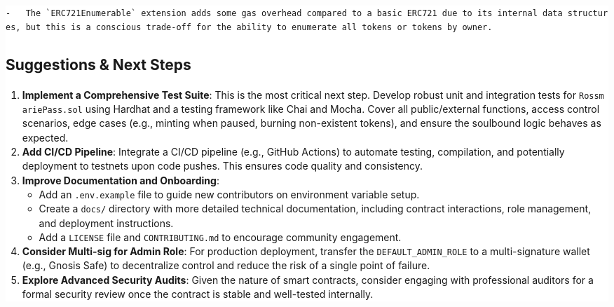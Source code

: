     -   The `ERC721Enumerable` extension adds some gas overhead compared to a basic ERC721 due to its internal data structures, but this is a conscious trade-off for the ability to enumerate all tokens or tokens by owner.

## Suggestions & Next Steps
1.  **Implement a Comprehensive Test Suite**: This is the most critical next step. Develop robust unit and integration tests for `RossmariePass.sol` using Hardhat and a testing framework like Chai and Mocha. Cover all public/external functions, access control scenarios, edge cases (e.g., minting when paused, burning non-existent tokens), and ensure the soulbound logic behaves as expected.
2.  **Add CI/CD Pipeline**: Integrate a CI/CD pipeline (e.g., GitHub Actions) to automate testing, compilation, and potentially deployment to testnets upon code pushes. This ensures code quality and consistency.
3.  **Improve Documentation and Onboarding**:
    -   Add an `.env.example` file to guide new contributors on environment variable setup.
    -   Create a `docs/` directory with more detailed technical documentation, including contract interactions, role management, and deployment instructions.
    -   Add a `LICENSE` file and `CONTRIBUTING.md` to encourage community engagement.
4.  **Consider Multi-sig for Admin Role**: For production deployment, transfer the `DEFAULT_ADMIN_ROLE` to a multi-signature wallet (e.g., Gnosis Safe) to decentralize control and reduce the risk of a single point of failure.
5.  **Explore Advanced Security Audits**: Given the nature of smart contracts, consider engaging with professional auditors for a formal security review once the contract is stable and well-tested internally.